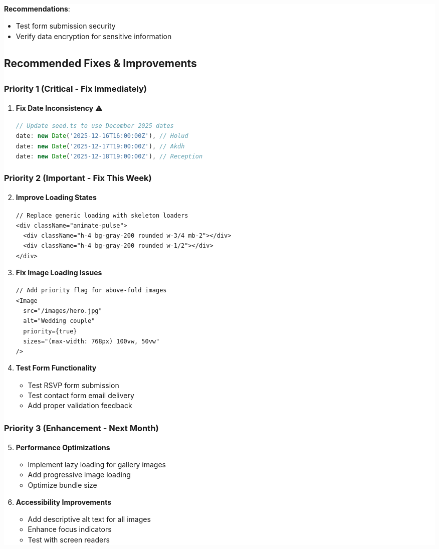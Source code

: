 **Recommendations**:
- Test form submission security
- Verify data encryption for sensitive information

## Recommended Fixes & Improvements

### Priority 1 (Critical - Fix Immediately)

1. **Fix Date Inconsistency** ⚠️
   ```typescript
   // Update seed.ts to use December 2025 dates
   date: new Date('2025-12-16T16:00:00Z'), // Holud
   date: new Date('2025-12-17T19:00:00Z'), // Akdh
   date: new Date('2025-12-18T19:00:00Z'), // Reception
   ```

### Priority 2 (Important - Fix This Week)

2. **Improve Loading States**
   ```tsx
   // Replace generic loading with skeleton loaders
   <div className="animate-pulse">
     <div className="h-4 bg-gray-200 rounded w-3/4 mb-2"></div>
     <div className="h-4 bg-gray-200 rounded w-1/2"></div>
   </div>
   ```

3. **Fix Image Loading Issues**
   ```tsx
   // Add priority flag for above-fold images
   <Image 
     src="/images/hero.jpg" 
     alt="Wedding couple" 
     priority={true}
     sizes="(max-width: 768px) 100vw, 50vw"
   />
   ```

4. **Test Form Functionality**
   - Test RSVP form submission
   - Test contact form email delivery
   - Add proper validation feedback

### Priority 3 (Enhancement - Next Month)

5. **Performance Optimizations**
   - Implement lazy loading for gallery images
   - Add progressive image loading
   - Optimize bundle size

6. **Accessibility Improvements**
   - Add descriptive alt text for all images
   - Enhance focus indicators
   - Test with screen readers
